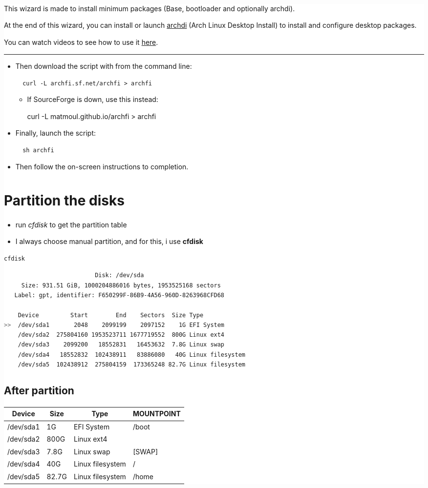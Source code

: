 This wizard is made to install minimum packages (Base, bootloader and optionally archdi).

At the end of this wizard, you can install or launch [archdi](https://github.com/MatMoul/archdi) (Arch Linux Desktop Install) to install and configure desktop packages.

You can watch videos to see how to use it [here](https://www.youtube.com/playlist?list=PLytHgIKLV1caHlCrcTSkm5OF2WSVI1_Sq).

- - - 

- Then download the script with from the command line:

		curl -L archfi.sf.net/archfi > archfi

	- If SourceForge is down, use this instead:

		curl -L matmoul.github.io/archfi > archfi
- Finally, launch the script:

		sh archfi

- Then follow the on-screen instructions to completion.


# Partition the disks
- run *cfdisk* to get the partition table

- I always choose manual partition, and for this, i use **cfdisk**



```sh
cfdisk
```
```sh
                          Disk: /dev/sda
     Size: 931.51 GiB, 1000204886016 bytes, 1953525168 sectors
   Label: gpt, identifier: F650299F-86B9-4A56-960D-8263968CFD68

    Device         Start        End    Sectors  Size Type
>>  /dev/sda1       2048    2099199    2097152    1G EFI System    
    /dev/sda2  275804160 1953523711 1677719552  800G Linux ext4
    /dev/sda3    2099200   18552831   16453632  7.8G Linux swap
    /dev/sda4   18552832  102438911   83886080   40G Linux filesystem
    /dev/sda5  102438912  275804159  173365248 82.7G Linux filesystem

```

## After partition

Device|Size|Type|MOUNTPOINT
------|----|----|---
/dev/sda1|1G|EFI System|/boot
/dev/sda2|800G|Linux ext4
/dev/sda3|7.8G|Linux swap|[SWAP]
/dev/sda4|40G|Linux filesystem|/
/dev/sda5|82.7G|Linux filesystem|/home
